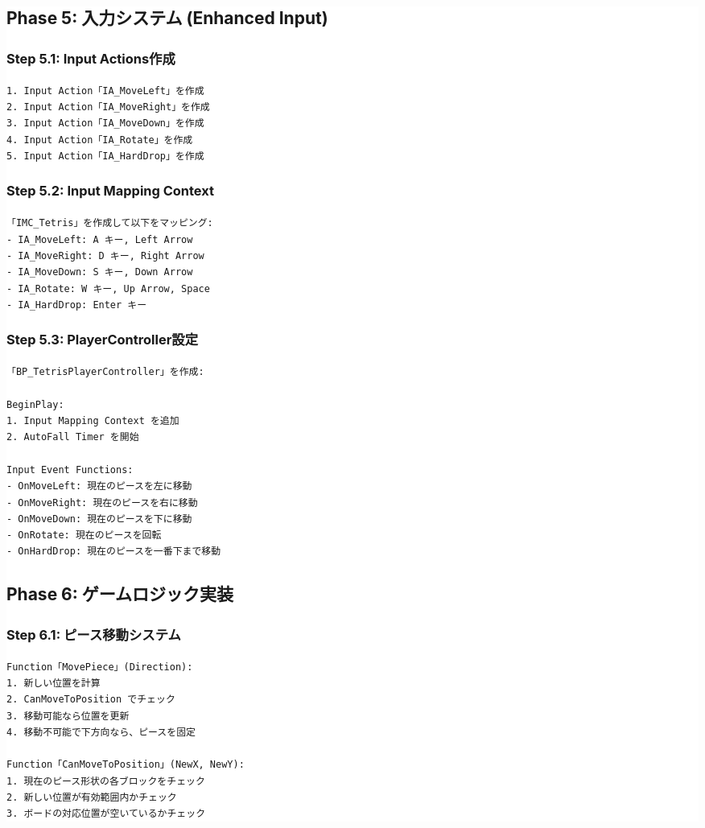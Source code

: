 ## Phase 5: 入力システム (Enhanced Input)

### Step 5.1: Input Actions作成
```
1. Input Action「IA_MoveLeft」を作成
2. Input Action「IA_MoveRight」を作成  
3. Input Action「IA_MoveDown」を作成
4. Input Action「IA_Rotate」を作成
5. Input Action「IA_HardDrop」を作成
```

### Step 5.2: Input Mapping Context
```
「IMC_Tetris」を作成して以下をマッピング:
- IA_MoveLeft: A キー, Left Arrow
- IA_MoveRight: D キー, Right Arrow  
- IA_MoveDown: S キー, Down Arrow
- IA_Rotate: W キー, Up Arrow, Space
- IA_HardDrop: Enter キー
```

### Step 5.3: PlayerController設定
```
「BP_TetrisPlayerController」を作成:

BeginPlay:
1. Input Mapping Context を追加
2. AutoFall Timer を開始

Input Event Functions:
- OnMoveLeft: 現在のピースを左に移動
- OnMoveRight: 現在のピースを右に移動
- OnMoveDown: 現在のピースを下に移動
- OnRotate: 現在のピースを回転
- OnHardDrop: 現在のピースを一番下まで移動
```

## Phase 6: ゲームロジック実装

### Step 6.1: ピース移動システム
```
Function「MovePiece」(Direction):
1. 新しい位置を計算
2. CanMoveToPosition でチェック
3. 移動可能なら位置を更新
4. 移動不可能で下方向なら、ピースを固定

Function「CanMoveToPosition」(NewX, NewY):
1. 現在のピース形状の各ブロックをチェック
2. 新しい位置が有効範囲内かチェック  
3. ボードの対応位置が空いているかチェック
```
